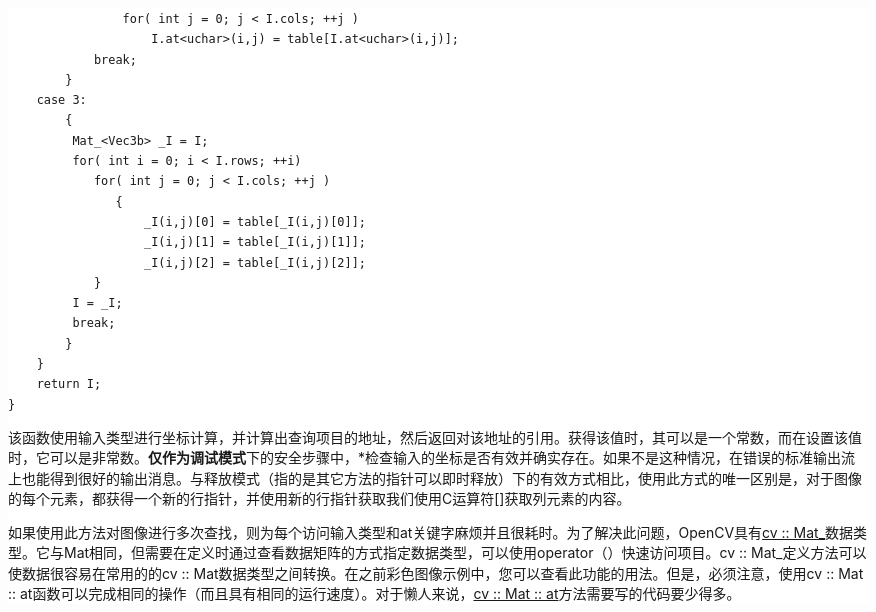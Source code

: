 ```
                for( int j = 0; j < I.cols; ++j )
                    I.at<uchar>(i,j) = table[I.at<uchar>(i,j)];
            break;
        }
    case 3:
        {
         Mat_<Vec3b> _I = I;
         for( int i = 0; i < I.rows; ++i)
            for( int j = 0; j < I.cols; ++j )
               {
                   _I(i,j)[0] = table[_I(i,j)[0]];
                   _I(i,j)[1] = table[_I(i,j)[1]];
                   _I(i,j)[2] = table[_I(i,j)[2]];
            }
         I = _I;
         break;
        }
    }
    return I;
}
```
该函数使用输入类型进行坐标计算，并计算出查询项目的地址，然后返回对该地址的引用。获得该值时，其可以是一个常数，而在设置该值时，它可以是非常数。**仅作为调试模式**下的安全步骤中，*检查输入的坐标是否有效并确实存在。如果不是这种情况，在错误的标准输出流上也能得到很好的输出消息。与释放模式（指的是其它方法的指针可以即时释放）下的有效方式相比，使用此方式的唯一区别是，对于图像的每个元素，都获得一个新的行指针，并使用新的行指针获取我们使用C运算符[]获取列元素的内容。

如果使用此方法对图像进行多次查找，则为每个访问输入类型和at关键字麻烦并且很耗时。为了解决此问题，OpenCV具有[cv :: Mat_](https://docs.opencv.org/4.3.0/df/dfc/classcv_1_1Mat__.html)数据类型。它与Mat相同，但需要在定义时通过查看数据矩阵的方式指定数据类型，可以使用operator（）快速访问项目。cv :: Mat_定义方法可以使数据很容易在常用的的cv :: Mat数据类型之间转换。在之前彩色图像示例中，您可以查看此功能的用法。但是，必须注意，使用cv :: Mat :: at函数可以完成相同的操作（而且具有相同的运行速度）。对于懒人来说，[cv :: Mat :: at](https://docs.opencv.org/4.3.0/d3/d63/classcv_1_1Mat.html#aa5d20fc86d41d59e4d71ae93daee9726)方法需要写的代码要少得多。